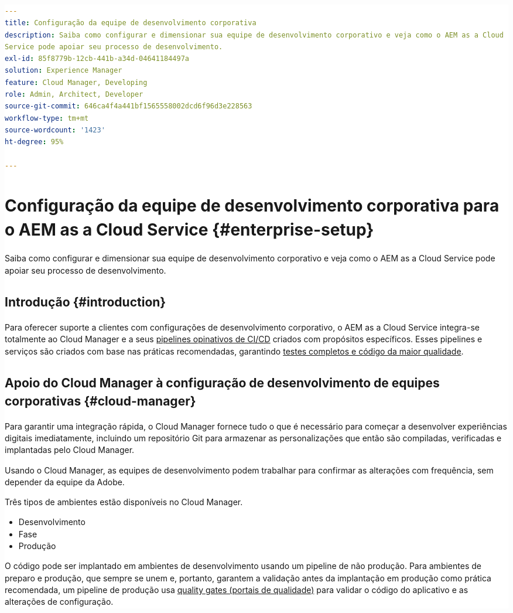 ```yaml
---
title: Configuração da equipe de desenvolvimento corporativa
description: Saiba como configurar e dimensionar sua equipe de desenvolvimento corporativo e veja como o AEM as a Cloud Service pode apoiar seu processo de desenvolvimento.
exl-id: 85f8779b-12cb-441b-a34d-04641184497a
solution: Experience Manager
feature: Cloud Manager, Developing
role: Admin, Architect, Developer
source-git-commit: 646ca4f4a441bf1565558002dcd6f96d3e228563
workflow-type: tm+mt
source-wordcount: '1423'
ht-degree: 95%

---
```


# Configuração da equipe de desenvolvimento corporativa para o AEM as a Cloud Service {#enterprise-setup}

Saiba como configurar e dimensionar sua equipe de desenvolvimento corporativo e veja como o AEM as a Cloud Service pode apoiar seu processo de desenvolvimento.

## Introdução {#introduction}

Para oferecer suporte a clientes com configurações de desenvolvimento corporativo, o AEM as a Cloud Service integra-se totalmente ao Cloud Manager e a seus [pipelines opinativos de CI/CD](/help/implementing/cloud-manager/configuring-pipelines/introduction-ci-cd-pipelines.md) criados com propósitos específicos. Esses pipelines e serviços são criados com base nas práticas recomendadas, garantindo [testes completos e código da maior qualidade](/help/implementing/cloud-manager/code-quality-testing.md).

## Apoio do Cloud Manager à configuração de desenvolvimento de equipes corporativas {#cloud-manager}

Para garantir uma integração rápida, o Cloud Manager fornece tudo o que é necessário para começar a desenvolver experiências digitais imediatamente, incluindo um repositório Git para armazenar as personalizações que então são compiladas, verificadas e implantadas pelo Cloud Manager.

Usando o Cloud Manager, as equipes de desenvolvimento podem trabalhar para confirmar as alterações com frequência, sem depender da equipe da Adobe.

Três tipos de ambientes estão disponíveis no Cloud Manager.

* Desenvolvimento
* Fase
* Produção

O código pode ser implantado em ambientes de desenvolvimento usando um pipeline de não produção. Para ambientes de preparo e produção, que sempre se unem e, portanto, garantem a validação antes da implantação em produção como prática recomendada, um pipeline de produção usa [quality gates (portais de qualidade)](/help/implementing/cloud-manager/custom-code-quality-rules.md) para validar o código do aplicativo e as alterações de configuração.

